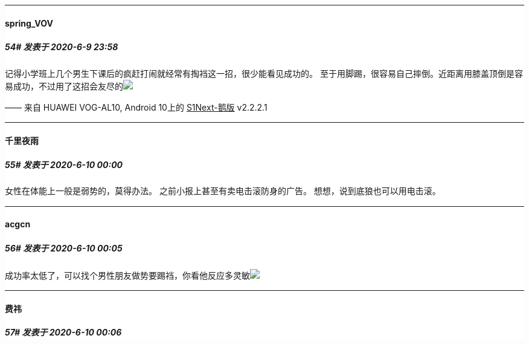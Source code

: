 





-----

####  spring_VOV  
##### 54#       发表于 2020-6-9 23:58




记得小学班上几个男生下课后的疯赶打闹就经常有掏裆这一招，很少能看见成功的。
至于用脚踢，很容易自己摔倒。近距离用膝盖顶倒是容易成功，不过用了这招会友尽的<img src="https://static.saraba1st.com/image/smiley/face2017/067.png" referrerpolicy="no-referrer">

—— 来自 HUAWEI VOG-AL10, Android 10上的 [S1Next-鹅版](https://github.com/ykrank/S1-Next/releases) v2.2.2.1







-----

####  千里夜雨  
##### 55#       发表于 2020-6-10 00:00




女性在体能上一般是弱势的，莫得办法。
之前小报上甚至有卖电击滚防身的广告。
想想，说到底狼也可以用电击滚。







-----

####  acgcn  
##### 56#       发表于 2020-6-10 00:05




成功率太低了，可以找个男性朋友做势要踢裆，你看他反应多灵敏<img src="https://static.saraba1st.com/image/smiley/face2017/002.png" referrerpolicy="no-referrer">







-----

####  费祎  
##### 57#       发表于 2020-6-10 00:06


